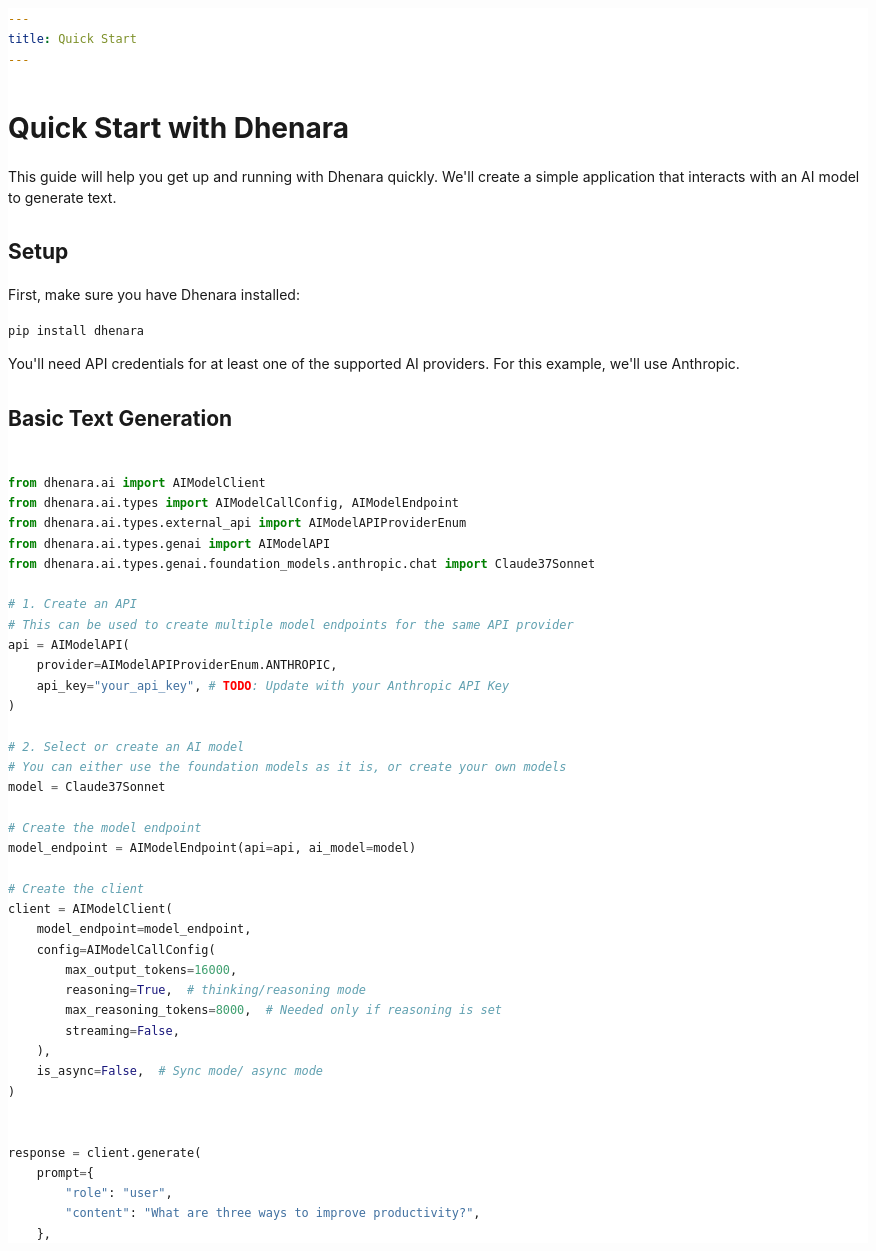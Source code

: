 ```yaml
---
title: Quick Start
---
```


# Quick Start with Dhenara

This guide will help you get up and running with Dhenara quickly. We'll create a simple application that interacts with an AI model to generate text.

## Setup

First, make sure you have Dhenara installed:

```bash
pip install dhenara
```

You'll need API credentials for at least one of the supported AI providers. For this example, we'll use Anthropic.

## Basic Text Generation

```python

from dhenara.ai import AIModelClient
from dhenara.ai.types import AIModelCallConfig, AIModelEndpoint
from dhenara.ai.types.external_api import AIModelAPIProviderEnum
from dhenara.ai.types.genai import AIModelAPI
from dhenara.ai.types.genai.foundation_models.anthropic.chat import Claude37Sonnet

# 1. Create an API
# This can be used to create multiple model endpoints for the same API provider
api = AIModelAPI(
    provider=AIModelAPIProviderEnum.ANTHROPIC,
    api_key="your_api_key", # TODO: Update with your Anthropic API Key
)

# 2. Select or create an AI model
# You can either use the foundation models as it is, or create your own models
model = Claude37Sonnet

# Create the model endpoint
model_endpoint = AIModelEndpoint(api=api, ai_model=model)

# Create the client
client = AIModelClient(
    model_endpoint=model_endpoint,
    config=AIModelCallConfig(
        max_output_tokens=16000,
        reasoning=True,  # thinking/reasoning mode
        max_reasoning_tokens=8000,  # Needed only if reasoning is set
        streaming=False,
    ),
    is_async=False,  # Sync mode/ async mode
)


response = client.generate(
    prompt={
        "role": "user",
        "content": "What are three ways to improve productivity?",
    },
```